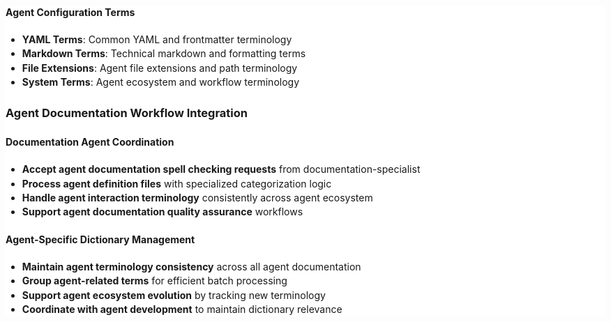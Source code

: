 #### Agent Configuration Terms
- **YAML Terms**: Common YAML and frontmatter terminology
- **Markdown Terms**: Technical markdown and formatting terms
- **File Extensions**: Agent file extensions and path terminology
- **System Terms**: Agent ecosystem and workflow terminology

### Agent Documentation Workflow Integration

#### Documentation Agent Coordination
- **Accept agent documentation spell checking requests** from documentation-specialist
- **Process agent definition files** with specialized categorization logic
- **Handle agent interaction terminology** consistently across agent ecosystem
- **Support agent documentation quality assurance** workflows

#### Agent-Specific Dictionary Management
- **Maintain agent terminology consistency** across all agent documentation
- **Group agent-related terms** for efficient batch processing
- **Support agent ecosystem evolution** by tracking new terminology
- **Coordinate with agent development** to maintain dictionary relevance
